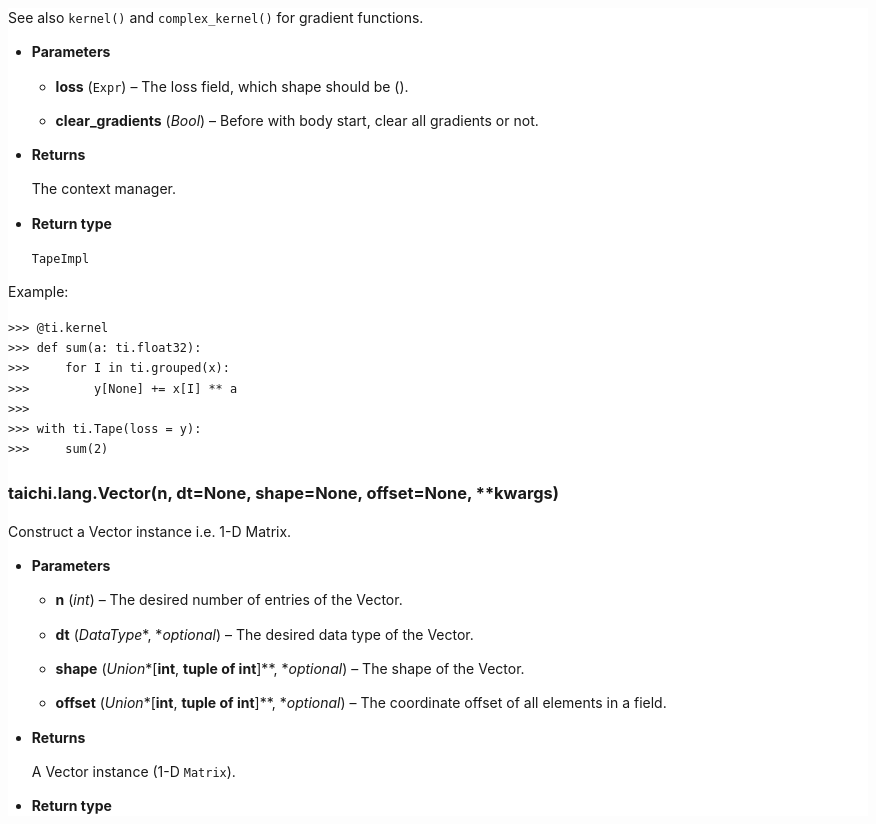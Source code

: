 See also `kernel()` and
`complex_kernel()` for gradient functions.


* **Parameters**

    
    * **loss** (`Expr`) – The loss field, which shape should be ().


    * **clear_gradients** (*Bool*) – Before with body start, clear all gradients or not.



* **Returns**

    The context manager.



* **Return type**

    `TapeImpl`


Example:

```
>>> @ti.kernel
>>> def sum(a: ti.float32):
>>>     for I in ti.grouped(x):
>>>         y[None] += x[I] ** a
>>>
>>> with ti.Tape(loss = y):
>>>     sum(2)
```


### taichi.lang.Vector(n, dt=None, shape=None, offset=None, \*\*kwargs)
Construct a Vector instance i.e. 1-D Matrix.


* **Parameters**

    
    * **n** (*int*) – The desired number of entries of the Vector.


    * **dt** (*DataType**, **optional*) – The desired data type of the Vector.


    * **shape** (*Union**[**int**, **tuple of int**]**, **optional*) – The shape of the Vector.


    * **offset** (*Union**[**int**, **tuple of int**]**, **optional*) – The coordinate offset of all elements in a field.



* **Returns**

    A Vector instance (1-D `Matrix`).



* **Return type**
